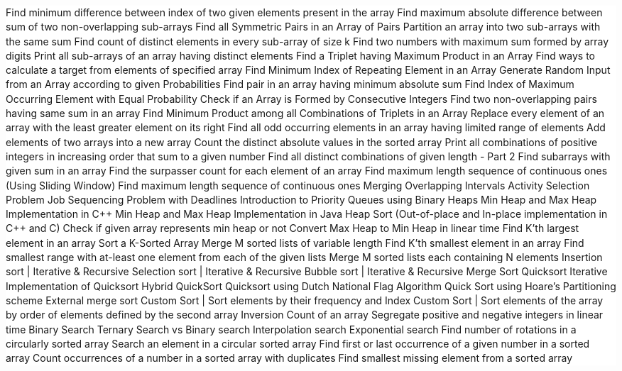 Find minimum difference between index of two given elements present in the array
Find maximum absolute difference between sum of two non-overlapping sub-arrays
Find all Symmetric Pairs in an Array of Pairs
Partition an array into two sub-arrays with the same sum
Find count of distinct elements in every sub-array of size k
Find two numbers with maximum sum formed by array digits
Print all sub-arrays of an array having distinct elements
Find a Triplet having Maximum Product in an Array
Find ways to calculate a target from elements of specified array
Find Minimum Index of Repeating Element in an Array
Generate Random Input from an Array according to given Probabilities
Find pair in an array having minimum absolute sum
Find Index of Maximum Occurring Element with Equal Probability
Check if an Array is Formed by Consecutive Integers
Find two non-overlapping pairs having same sum in an array
Find Minimum Product among all Combinations of Triplets in an Array
Replace every element of an array with the least greater element on its right
Find all odd occurring elements in an array having limited range of elements
Add elements of two arrays into a new array
Count the distinct absolute values in the sorted array
Print all combinations of positive integers in increasing order that sum to a given number
Find all distinct combinations of given length - Part 2
Find subarrays with given sum in an array
Find the surpasser count for each element of an array
Find maximum length sequence of continuous ones (Using Sliding Window)
Find maximum length sequence of continuous ones
Merging Overlapping Intervals
Activity Selection Problem
Job Sequencing Problem with Deadlines
Introduction to Priority Queues using Binary Heaps
Min Heap and Max Heap Implementation in C++
Min Heap and Max Heap Implementation in Java
Heap Sort (Out-of-place and In-place implementation in C++ and C)
Check if given array represents min heap or not
Convert Max Heap to Min Heap in linear time
Find K’th largest element in an array
Sort a K-Sorted Array
Merge M sorted lists of variable length
Find K’th smallest element in an array
Find smallest range with at-least one element from each of the given lists
Merge M sorted lists each containing N elements
Insertion sort | Iterative & Recursive
Selection sort | Iterative & Recursive
Bubble sort | Iterative & Recursive
Merge Sort
Quicksort
Iterative Implementation of Quicksort
Hybrid QuickSort
Quicksort using Dutch National Flag Algorithm
Quick Sort using Hoare’s Partitioning scheme
External merge sort
Custom Sort | Sort elements by their frequency and Index
Custom Sort | Sort elements of the array by order of elements defined by the second array
Inversion Count of an array
Segregate positive and negative integers in linear time
Binary Search
Ternary Search vs Binary search
Interpolation search
Exponential search
Find number of rotations in a circularly sorted array
Search an element in a circular sorted array
Find first or last occurrence of a given number in a sorted array
Count occurrences of a number in a sorted array with duplicates
Find smallest missing element from a sorted array